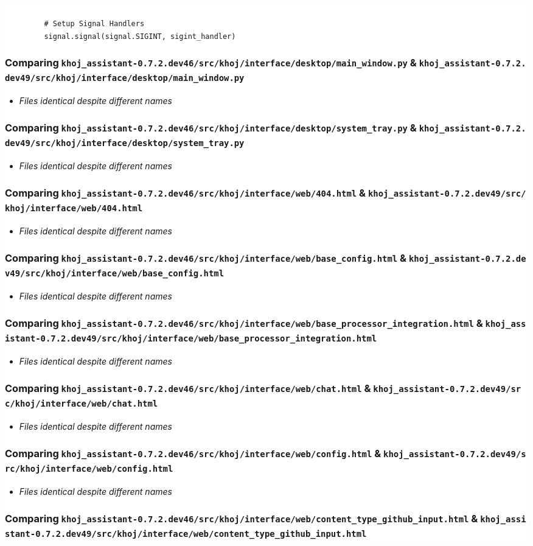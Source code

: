 ```diff
 
         # Setup Signal Handlers
         signal.signal(signal.SIGINT, sigint_handler)
```

### Comparing `khoj_assistant-0.7.2.dev46/src/khoj/interface/desktop/main_window.py` & `khoj_assistant-0.7.2.dev49/src/khoj/interface/desktop/main_window.py`

 * *Files identical despite different names*

### Comparing `khoj_assistant-0.7.2.dev46/src/khoj/interface/desktop/system_tray.py` & `khoj_assistant-0.7.2.dev49/src/khoj/interface/desktop/system_tray.py`

 * *Files identical despite different names*

### Comparing `khoj_assistant-0.7.2.dev46/src/khoj/interface/web/404.html` & `khoj_assistant-0.7.2.dev49/src/khoj/interface/web/404.html`

 * *Files identical despite different names*

### Comparing `khoj_assistant-0.7.2.dev46/src/khoj/interface/web/base_config.html` & `khoj_assistant-0.7.2.dev49/src/khoj/interface/web/base_config.html`

 * *Files identical despite different names*

### Comparing `khoj_assistant-0.7.2.dev46/src/khoj/interface/web/base_processor_integration.html` & `khoj_assistant-0.7.2.dev49/src/khoj/interface/web/base_processor_integration.html`

 * *Files identical despite different names*

### Comparing `khoj_assistant-0.7.2.dev46/src/khoj/interface/web/chat.html` & `khoj_assistant-0.7.2.dev49/src/khoj/interface/web/chat.html`

 * *Files identical despite different names*

### Comparing `khoj_assistant-0.7.2.dev46/src/khoj/interface/web/config.html` & `khoj_assistant-0.7.2.dev49/src/khoj/interface/web/config.html`

 * *Files identical despite different names*

### Comparing `khoj_assistant-0.7.2.dev46/src/khoj/interface/web/content_type_github_input.html` & `khoj_assistant-0.7.2.dev49/src/khoj/interface/web/content_type_github_input.html`
